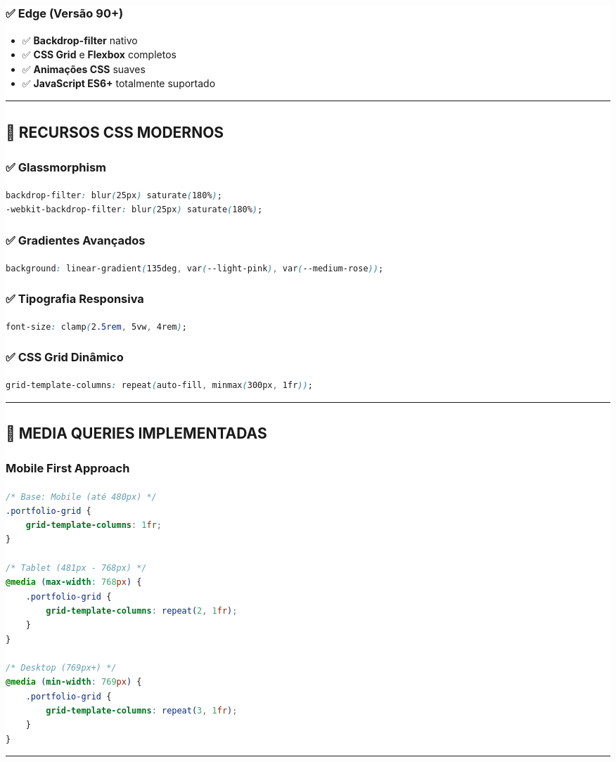 ### **✅ Edge (Versão 90+)**
- ✅ **Backdrop-filter** nativo
- ✅ **CSS Grid** e **Flexbox** completos
- ✅ **Animações CSS** suaves
- ✅ **JavaScript ES6+** totalmente suportado

---

## 🎨 **RECURSOS CSS MODERNOS**

### **✅ Glassmorphism**
```css
backdrop-filter: blur(25px) saturate(180%);
-webkit-backdrop-filter: blur(25px) saturate(180%);
```

### **✅ Gradientes Avançados**
```css
background: linear-gradient(135deg, var(--light-pink), var(--medium-rose));
```

### **✅ Tipografia Responsiva**
```css
font-size: clamp(2.5rem, 5vw, 4rem);
```

### **✅ CSS Grid Dinâmico**
```css
grid-template-columns: repeat(auto-fill, minmax(300px, 1fr));
```

---

## 📱 **MEDIA QUERIES IMPLEMENTADAS**

### **Mobile First Approach**
```css
/* Base: Mobile (até 480px) */
.portfolio-grid {
    grid-template-columns: 1fr;
}

/* Tablet (481px - 768px) */
@media (max-width: 768px) {
    .portfolio-grid {
        grid-template-columns: repeat(2, 1fr);
    }
}

/* Desktop (769px+) */
@media (min-width: 769px) {
    .portfolio-grid {
        grid-template-columns: repeat(3, 1fr);
    }
}
```

---